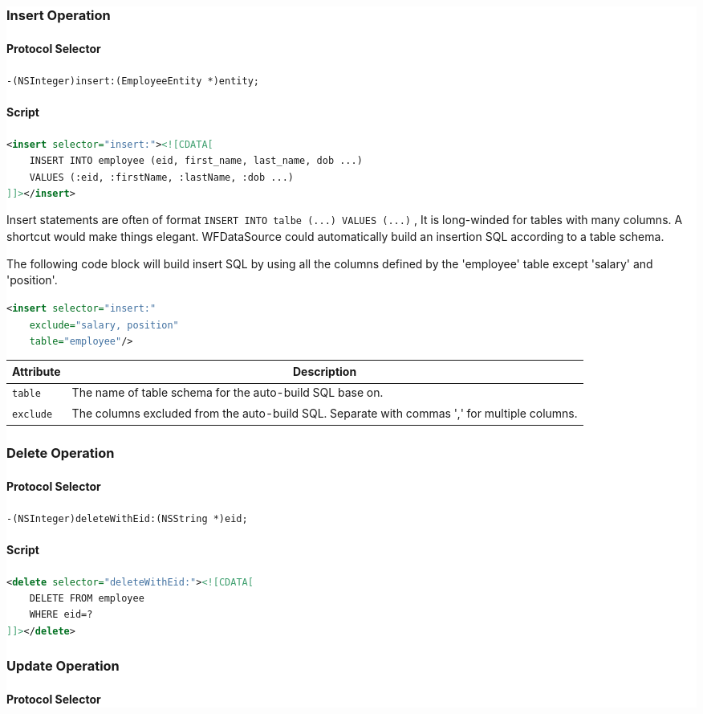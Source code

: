 ### Insert Operation

#### Protocol Selector

```objc
-(NSInteger)insert:(EmployeeEntity *)entity;
```

#### Script

```xml
<insert selector="insert:"><![CDATA[
    INSERT INTO employee (eid, first_name, last_name, dob ...)
    VALUES (:eid, :firstName, :lastName, :dob ...)
]]></insert>
```

Insert statements are often of format `INSERT INTO talbe (...) VALUES (...)` , It is long-winded for tables with many columns. A shortcut would make things elegant. WFDataSource could automatically build an insertion SQL according to a table schema. 

The following code block will build insert SQL by using all the columns defined by the 'employee' table except 'salary' and 'position'.

```xml
<insert selector="insert:"
    exclude="salary, position"
    table="employee"/>
```
| Attribute | Description |
| --- | --- |
| `table` | The name of table schema for the auto-build SQL base on. |
| `exclude` | The columns excluded from the auto-build SQL. Separate with commas ',' for multiple columns. |

### Delete Operation

#### Protocol Selector

```objc
-(NSInteger)deleteWithEid:(NSString *)eid;
```

#### Script

```xml
<delete selector="deleteWithEid:"><![CDATA[
    DELETE FROM employee
    WHERE eid=?
]]></delete>
```
### Update Operation

#### Protocol Selector
